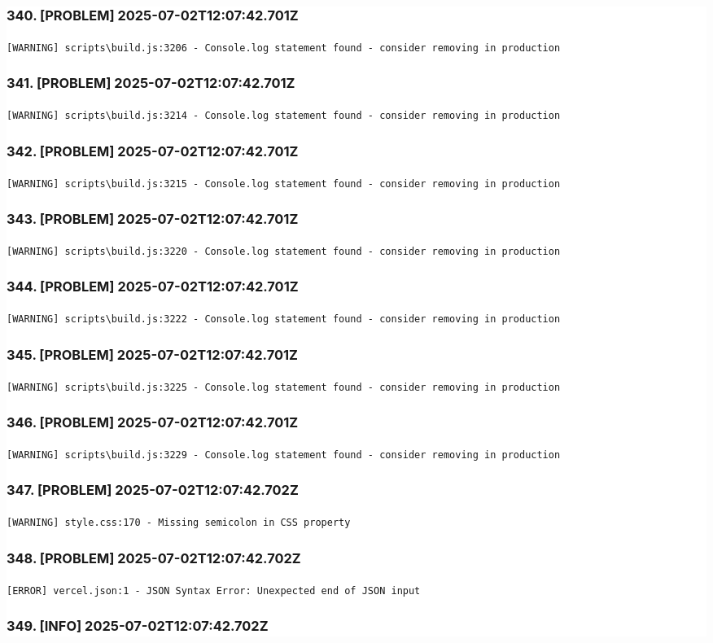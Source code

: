 ### 340. [PROBLEM] 2025-07-02T12:07:42.701Z

```
[WARNING] scripts\build.js:3206 - Console.log statement found - consider removing in production
```

### 341. [PROBLEM] 2025-07-02T12:07:42.701Z

```
[WARNING] scripts\build.js:3214 - Console.log statement found - consider removing in production
```

### 342. [PROBLEM] 2025-07-02T12:07:42.701Z

```
[WARNING] scripts\build.js:3215 - Console.log statement found - consider removing in production
```

### 343. [PROBLEM] 2025-07-02T12:07:42.701Z

```
[WARNING] scripts\build.js:3220 - Console.log statement found - consider removing in production
```

### 344. [PROBLEM] 2025-07-02T12:07:42.701Z

```
[WARNING] scripts\build.js:3222 - Console.log statement found - consider removing in production
```

### 345. [PROBLEM] 2025-07-02T12:07:42.701Z

```
[WARNING] scripts\build.js:3225 - Console.log statement found - consider removing in production
```

### 346. [PROBLEM] 2025-07-02T12:07:42.701Z

```
[WARNING] scripts\build.js:3229 - Console.log statement found - consider removing in production
```

### 347. [PROBLEM] 2025-07-02T12:07:42.702Z

```
[WARNING] style.css:170 - Missing semicolon in CSS property
```

### 348. [PROBLEM] 2025-07-02T12:07:42.702Z

```
[ERROR] vercel.json:1 - JSON Syntax Error: Unexpected end of JSON input
```

### 349. [INFO] 2025-07-02T12:07:42.702Z
